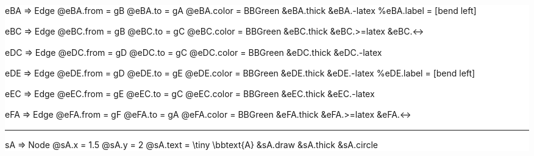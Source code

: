 eBA => Edge
    @eBA.from = gB
    @eBA.to = gA
    @eBA.color = BBGreen
    &eBA.thick
    &eBA.-latex
    %eBA.label = [bend left]
 
eBC => Edge
    @eBC.from = gB
    @eBC.to = gC
    @eBC.color = BBGreen
    &eBC.thick
    &eBC.>=latex
    &eBC.<->
 
eDC => Edge
    @eDC.from = gD
    @eDC.to = gC
    @eDC.color = BBGreen
    &eDC.thick
    &eDC.-latex
 
eDE => Edge
    @eDE.from = gD
    @eDE.to = gE
    @eDE.color = BBGreen
    &eDE.thick
    &eDE.-latex
    %eDE.label = [bend left]

eEC => Edge
    @eEC.from = gE
    @eEC.to = gC
    @eEC.color = BBGreen
    &eEC.thick
    &eEC.-latex
 
eFA => Edge
    @eFA.from = gF
    @eFA.to = gA
    @eFA.color = BBGreen
    &eFA.thick
    &eFA.>=latex
    &eFA.<->
 
---

sA => Node
    @sA.x = 1.5
    @sA.y = 2
    @sA.text = \tiny \bbtext{A}
    &sA.draw
    &sA.thick
    &sA.circle
